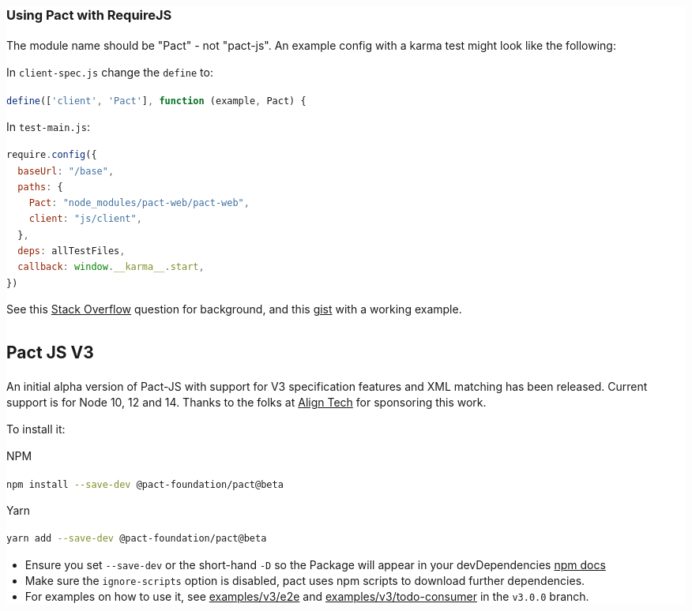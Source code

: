 ### Using Pact with RequireJS

The module name should be "Pact" - not "pact-js". An example config with a karma test might look
like the following:

In `client-spec.js` change the `define` to:

```js
define(['client', 'Pact'], function (example, Pact) {
```

In `test-main.js`:

```js
require.config({
  baseUrl: "/base",
  paths: {
    Pact: "node_modules/pact-web/pact-web",
    client: "js/client",
  },
  deps: allTestFiles,
  callback: window.__karma__.start,
})
```

See this [Stack Overflow](https://stackoverflow.com/a/44170373/1008568) question for background, and
this [gist](https://gist.github.com/mefellows/15c9fcb052c2aa9d8951f91d48d6da54) with a working example.

## Pact JS V3

An initial alpha version of Pact-JS with support for V3 specification features and XML matching has
been released. Current support is for Node 10, 12 and 14. Thanks to the folks at [Align Tech](https://www.aligntech.com/) for sponsoring this work.

To install it:

NPM
```sh
npm install --save-dev @pact-foundation/pact@beta
```

Yarn

```sh
yarn add --save-dev @pact-foundation/pact@beta
```

- Ensure you set `--save-dev` or the short-hand `-D` so the Package will appear in your devDependencies [npm docs](https://docs.npmjs.com/cli/v8/commands/npm-install)
- Make sure the `ignore-scripts` option is disabled, pact uses npm scripts to download further dependencies.
- For examples on how to use it, see [examples/v3/e2e](https://github.com/pact-foundation/pact-js/tree/feat/v3.0.0/examples/v3/e2e) and [examples/v3/todo-consumer](https://github.com/pact-foundation/pact-js/tree/feat/v3.0.0/examples/v3/todo-consumer) in the `v3.0.0` branch.


[flexible-matching]: https://github.com/realestate-com-au/pact/wiki/Regular-expressions-and-type-matching-with-Pact
[getting started with pact]: https://docs.pact.io/getting_started
[spec]: https://github.com/pact-foundation/pact-specification
[changelog]: https://github.com/pact-foundation/pact-js/blob/master/CHANGELOG.md
[pactflow]: https://pactflow.io